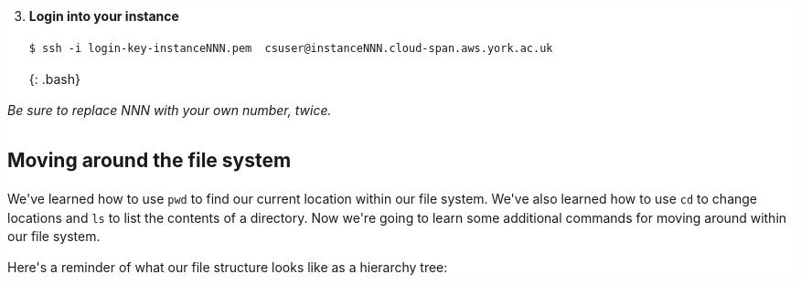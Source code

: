 3. **Login into your instance**

    ~~~
    $ ssh -i login-key-instanceNNN.pem  csuser@instanceNNN.cloud-span.aws.york.ac.uk
    ~~~
    {: .bash}

  *Be sure to replace NNN with your own number, twice.*

## Moving around the file system

We've learned how to use `pwd` to find our current location within our file system.
We've also learned how to use `cd` to change locations and `ls` to list the contents
of a directory. Now we're going to learn some additional commands for moving around
within our file system.

Here's a reminder of what our file structure looks like as a hierarchy tree: